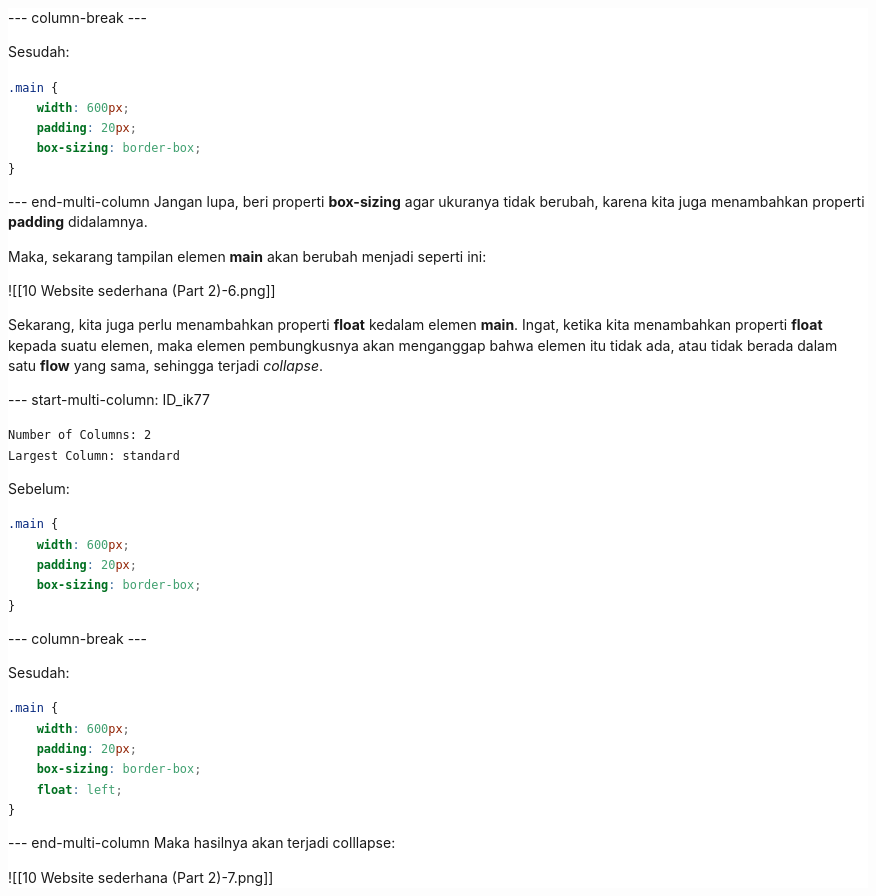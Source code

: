 --- column-break ---

Sesudah:

```css
.main {
    width: 600px;
    padding: 20px;
    box-sizing: border-box;
}
```

--- end-multi-column
Jangan lupa, beri properti **box-sizing** agar ukuranya tidak berubah, karena kita juga menambahkan properti **padding** didalamnya.

Maka, sekarang tampilan elemen **main** akan berubah menjadi seperti ini:

![[10 Website sederhana (Part 2)-6.png]]

Sekarang, kita juga perlu menambahkan properti **float** kedalam elemen **main**. Ingat, ketika kita menambahkan properti **float** kepada suatu elemen, maka elemen pembungkusnya akan menganggap bahwa elemen itu tidak ada, atau tidak berada dalam satu **flow** yang sama, sehingga terjadi *collapse*.


--- start-multi-column: ID_ik77
```column-settings
Number of Columns: 2
Largest Column: standard
```

Sebelum:

```css
.main {
    width: 600px;
    padding: 20px;
    box-sizing: border-box;
}
```

--- column-break ---

Sesudah:

```css
.main {
    width: 600px;
    padding: 20px;
    box-sizing: border-box;
    float: left;
}
```

--- end-multi-column
Maka hasilnya akan terjadi colllapse:

![[10 Website sederhana (Part 2)-7.png]]
